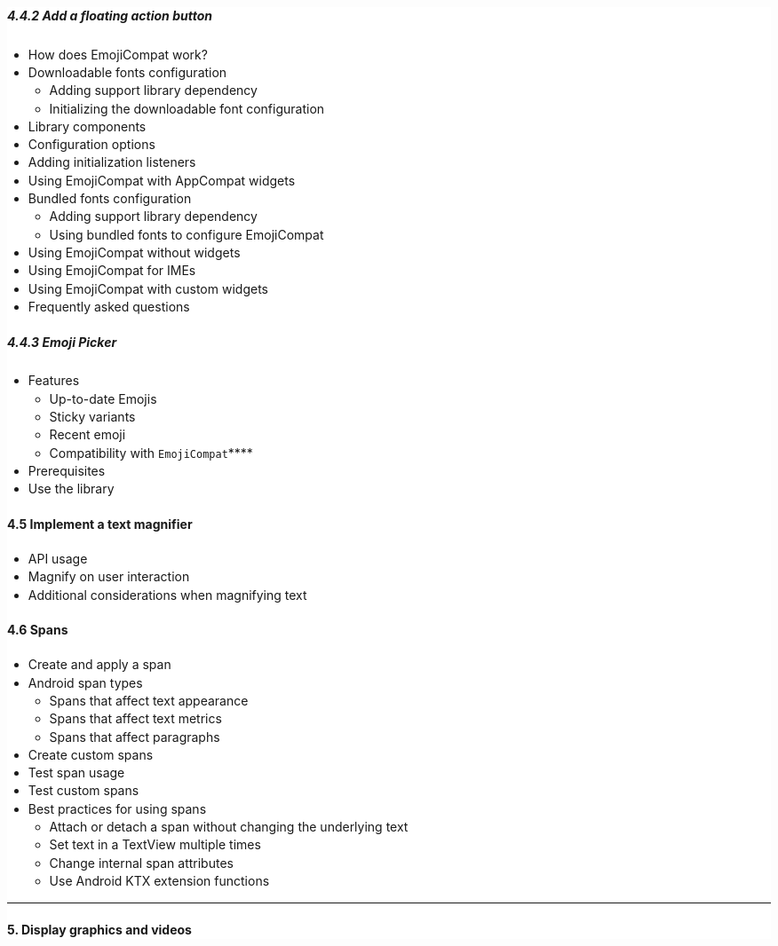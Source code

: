 ##### 4.4.2 Add a floating action button

- How does EmojiCompat work?
- Downloadable fonts configuration
    - Adding support library dependency
    - Initializing the downloadable font configuration
- Library components
- Configuration options
- Adding initialization listeners
- Using EmojiCompat with AppCompat widgets
- Bundled fonts configuration
    - Adding support library dependency
    - Using bundled fonts to configure EmojiCompat
- Using EmojiCompat without widgets
- Using EmojiCompat for IMEs
- Using EmojiCompat with custom widgets
- Frequently asked questions

##### 4.4.3 Emoji Picker

- Features
    - Up-to-date Emojis
    - Sticky variants
    - Recent emoji
    - Compatibility with `EmojiCompat`****
- Prerequisites
- Use the library

#### 4.5 Implement a text magnifier

- API usage
- Magnify on user interaction
- Additional considerations when magnifying text

#### 4.6 Spans

- Create and apply a span
- Android span types
    - Spans that affect text appearance
    - Spans that affect text metrics
    - Spans that affect paragraphs
- Create custom spans
- Test span usage
- Test custom spans
- Best practices for using spans
    - Attach or detach a span without changing the underlying text
    - Set text in a TextView multiple times
    - Change internal span attributes
    - Use Android KTX extension functions

---

#### 5. Display graphics and videos
